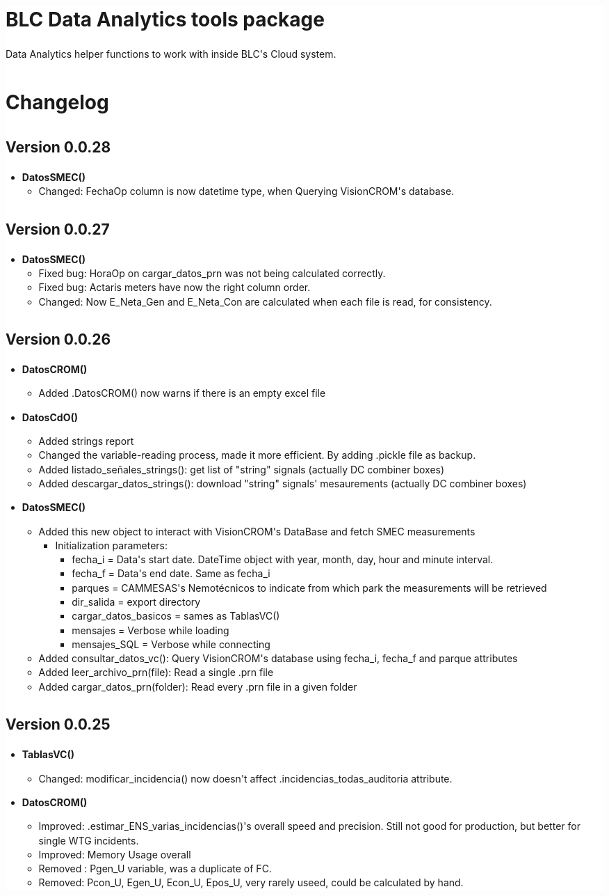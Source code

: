 # BLC Data Analytics tools package

Data Analytics helper functions to work with inside BLC's Cloud system.

# Changelog

## Version 0.0.28
* **DatosSMEC()**
    - Changed: FechaOp column is now datetime type, when Querying VisionCROM's database.

## Version 0.0.27
* **DatosSMEC()**
    - Fixed bug: HoraOp on cargar_datos_prn was not being calculated correctly.  
    - Fixed bug: Actaris meters have now the right column order.
    - Changed: Now E_Neta_Gen and E_Neta_Con are calculated when each file is read, for consistency.

## Version 0.0.26

* **DatosCROM()**
    - Added .DatosCROM() now warns if there is an empty excel file

* **DatosCdO()**
    - Added strings report
    - Changed the variable-reading process, made it more efficient. By adding .pickle file as backup.
    - Added listado_señales_strings(): get list of "string" signals (actually DC combiner boxes)
    - Added descargar_datos_strings(): download "string" signals' mesaurements (actually DC combiner boxes)

* **DatosSMEC()**
    - Added this new object to interact with VisionCROM's DataBase and fetch SMEC measurements 
      - Initialization parameters:
        - fecha_i = Data's start date. DateTime object with year, month, day, hour and minute interval.
        - fecha_f = Data's end date. Same as fecha_i
        - parques = CAMMESAS's Nemotécnicos to indicate from which park the measurements will be retrieved
        - dir_salida = export directory
        - cargar_datos_basicos = sames as TablasVC()
        - mensajes = Verbose while loading
        - mensajes_SQL = Verbose while connecting
    - Added consultar_datos_vc(): Query VisionCROM's database using fecha_i, fecha_f and parque attributes
    - Added leer_archivo_prn(file): Read a single .prn file
    - Added cargar_datos_prn(folder): Read every .prn file in a given folder

## Version 0.0.25
* **TablasVC()**
    - Changed: modificar_incidencia() now doesn't affect .incidencias_todas_auditoria attribute.

* **DatosCROM()**
    - Improved: .estimar_ENS_varias_incidencias()'s overall speed and precision. Still not good for production, but better for single WTG incidents. 
    - Improved: Memory Usage overall
    - Removed : Pgen_U variable, was a duplicate of FC.
    - Removed: Pcon_U, Egen_U, Econ_U, Epos_U, very rarely useed, could be calculated by hand.
